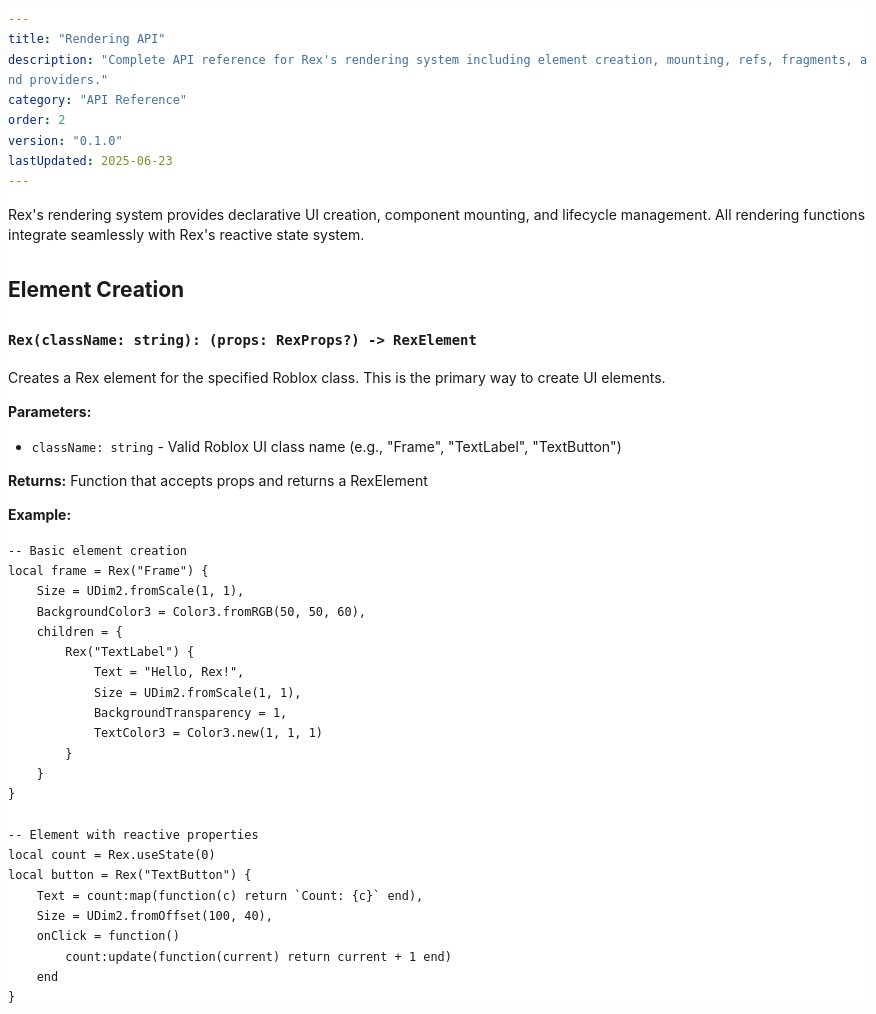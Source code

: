 ```yaml
---
title: "Rendering API"
description: "Complete API reference for Rex's rendering system including element creation, mounting, refs, fragments, and providers."
category: "API Reference"
order: 2
version: "0.1.0"
lastUpdated: 2025-06-23
---
```


Rex's rendering system provides declarative UI creation, component mounting, and lifecycle management. All rendering functions integrate seamlessly with Rex's reactive state system.

## Element Creation

### `Rex(className: string): (props: RexProps?) -> RexElement`

Creates a Rex element for the specified Roblox class. This is the primary way to create UI elements.

**Parameters:**

- `className: string` - Valid Roblox UI class name (e.g., "Frame", "TextLabel", "TextButton")

**Returns:** Function that accepts props and returns a RexElement

**Example:**

```luau
-- Basic element creation
local frame = Rex("Frame") {
    Size = UDim2.fromScale(1, 1),
    BackgroundColor3 = Color3.fromRGB(50, 50, 60),
    children = {
        Rex("TextLabel") {
            Text = "Hello, Rex!",
            Size = UDim2.fromScale(1, 1),
            BackgroundTransparency = 1,
            TextColor3 = Color3.new(1, 1, 1)
        }
    }
}

-- Element with reactive properties
local count = Rex.useState(0)
local button = Rex("TextButton") {
    Text = count:map(function(c) return `Count: {c}` end),
    Size = UDim2.fromOffset(100, 40),
    onClick = function()
        count:update(function(current) return current + 1 end)
    end
}
```
